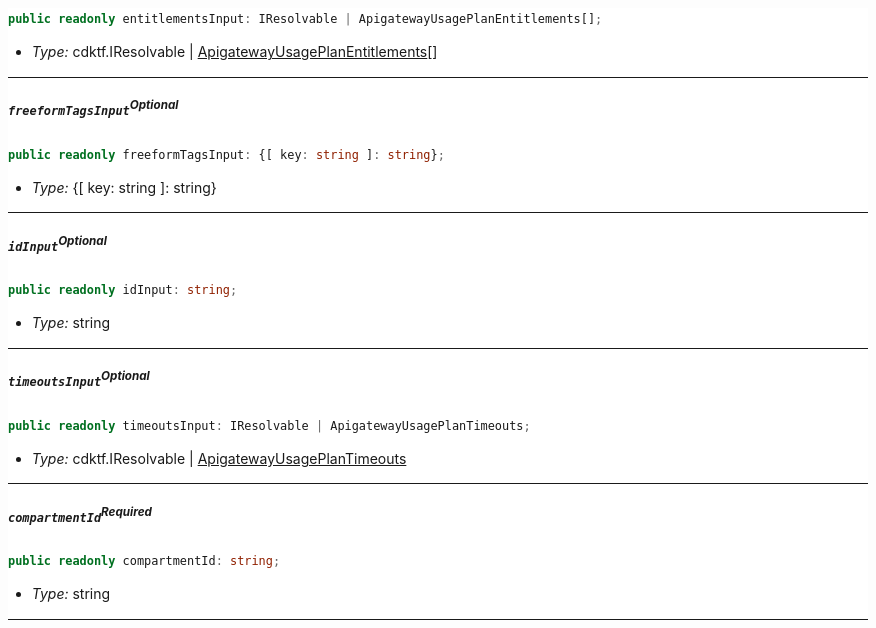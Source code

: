 ```typescript
public readonly entitlementsInput: IResolvable | ApigatewayUsagePlanEntitlements[];
```

- *Type:* cdktf.IResolvable | <a href="#rhizo-co-terraform-provider-oci.apigatewayUsagePlan.ApigatewayUsagePlanEntitlements">ApigatewayUsagePlanEntitlements</a>[]

---

##### `freeformTagsInput`<sup>Optional</sup> <a name="freeformTagsInput" id="rhizo-co-terraform-provider-oci.apigatewayUsagePlan.ApigatewayUsagePlan.property.freeformTagsInput"></a>

```typescript
public readonly freeformTagsInput: {[ key: string ]: string};
```

- *Type:* {[ key: string ]: string}

---

##### `idInput`<sup>Optional</sup> <a name="idInput" id="rhizo-co-terraform-provider-oci.apigatewayUsagePlan.ApigatewayUsagePlan.property.idInput"></a>

```typescript
public readonly idInput: string;
```

- *Type:* string

---

##### `timeoutsInput`<sup>Optional</sup> <a name="timeoutsInput" id="rhizo-co-terraform-provider-oci.apigatewayUsagePlan.ApigatewayUsagePlan.property.timeoutsInput"></a>

```typescript
public readonly timeoutsInput: IResolvable | ApigatewayUsagePlanTimeouts;
```

- *Type:* cdktf.IResolvable | <a href="#rhizo-co-terraform-provider-oci.apigatewayUsagePlan.ApigatewayUsagePlanTimeouts">ApigatewayUsagePlanTimeouts</a>

---

##### `compartmentId`<sup>Required</sup> <a name="compartmentId" id="rhizo-co-terraform-provider-oci.apigatewayUsagePlan.ApigatewayUsagePlan.property.compartmentId"></a>

```typescript
public readonly compartmentId: string;
```

- *Type:* string

---
